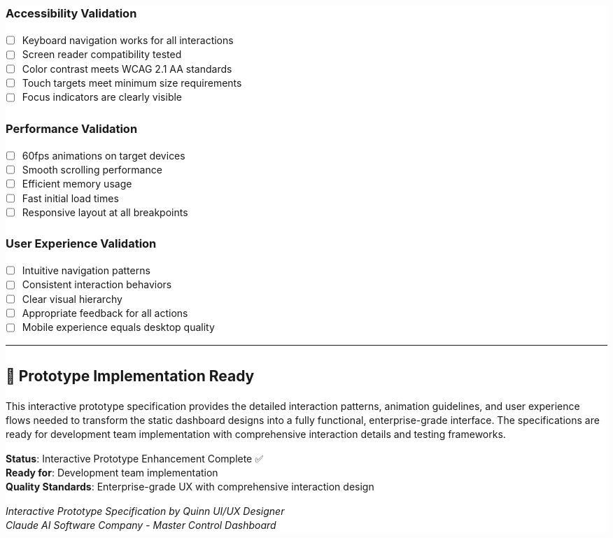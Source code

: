 ### Accessibility Validation
- [ ] Keyboard navigation works for all interactions
- [ ] Screen reader compatibility tested
- [ ] Color contrast meets WCAG 2.1 AA standards
- [ ] Touch targets meet minimum size requirements
- [ ] Focus indicators are clearly visible

### Performance Validation
- [ ] 60fps animations on target devices
- [ ] Smooth scrolling performance
- [ ] Efficient memory usage
- [ ] Fast initial load times
- [ ] Responsive layout at all breakpoints

### User Experience Validation
- [ ] Intuitive navigation patterns
- [ ] Consistent interaction behaviors
- [ ] Clear visual hierarchy
- [ ] Appropriate feedback for all actions
- [ ] Mobile experience equals desktop quality

---

## 🎯 Prototype Implementation Ready

This interactive prototype specification provides the detailed interaction patterns, animation guidelines, and user experience flows needed to transform the static dashboard designs into a fully functional, enterprise-grade interface. The specifications are ready for development team implementation with comprehensive interaction details and testing frameworks.

**Status**: Interactive Prototype Enhancement Complete ✅  
**Ready for**: Development team implementation  
**Quality Standards**: Enterprise-grade UX with comprehensive interaction design

*Interactive Prototype Specification by Quinn UI/UX Designer*  
*Claude AI Software Company - Master Control Dashboard*